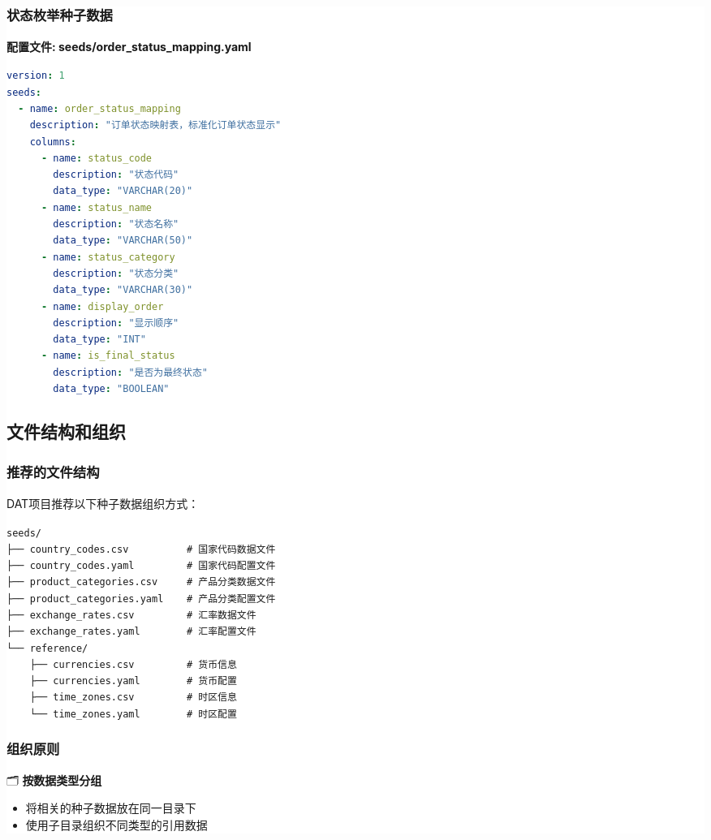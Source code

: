 ### 状态枚举种子数据

**配置文件: seeds/order_status_mapping.yaml**

```yaml
version: 1
seeds:
  - name: order_status_mapping
    description: "订单状态映射表，标准化订单状态显示"
    columns:
      - name: status_code
        description: "状态代码"
        data_type: "VARCHAR(20)"
      - name: status_name
        description: "状态名称"
        data_type: "VARCHAR(50)"
      - name: status_category
        description: "状态分类"
        data_type: "VARCHAR(30)"
      - name: display_order
        description: "显示顺序"
        data_type: "INT"
      - name: is_final_status
        description: "是否为最终状态"
        data_type: "BOOLEAN"
```

## 文件结构和组织

### 推荐的文件结构

DAT项目推荐以下种子数据组织方式：

```
seeds/
├── country_codes.csv          # 国家代码数据文件
├── country_codes.yaml         # 国家代码配置文件
├── product_categories.csv     # 产品分类数据文件
├── product_categories.yaml    # 产品分类配置文件
├── exchange_rates.csv         # 汇率数据文件
├── exchange_rates.yaml        # 汇率配置文件
└── reference/
    ├── currencies.csv         # 货币信息
    ├── currencies.yaml        # 货币配置
    ├── time_zones.csv         # 时区信息
    └── time_zones.yaml        # 时区配置
```

### 组织原则

🗂️ **按数据类型分组**
* 将相关的种子数据放在同一目录下
* 使用子目录组织不同类型的引用数据
